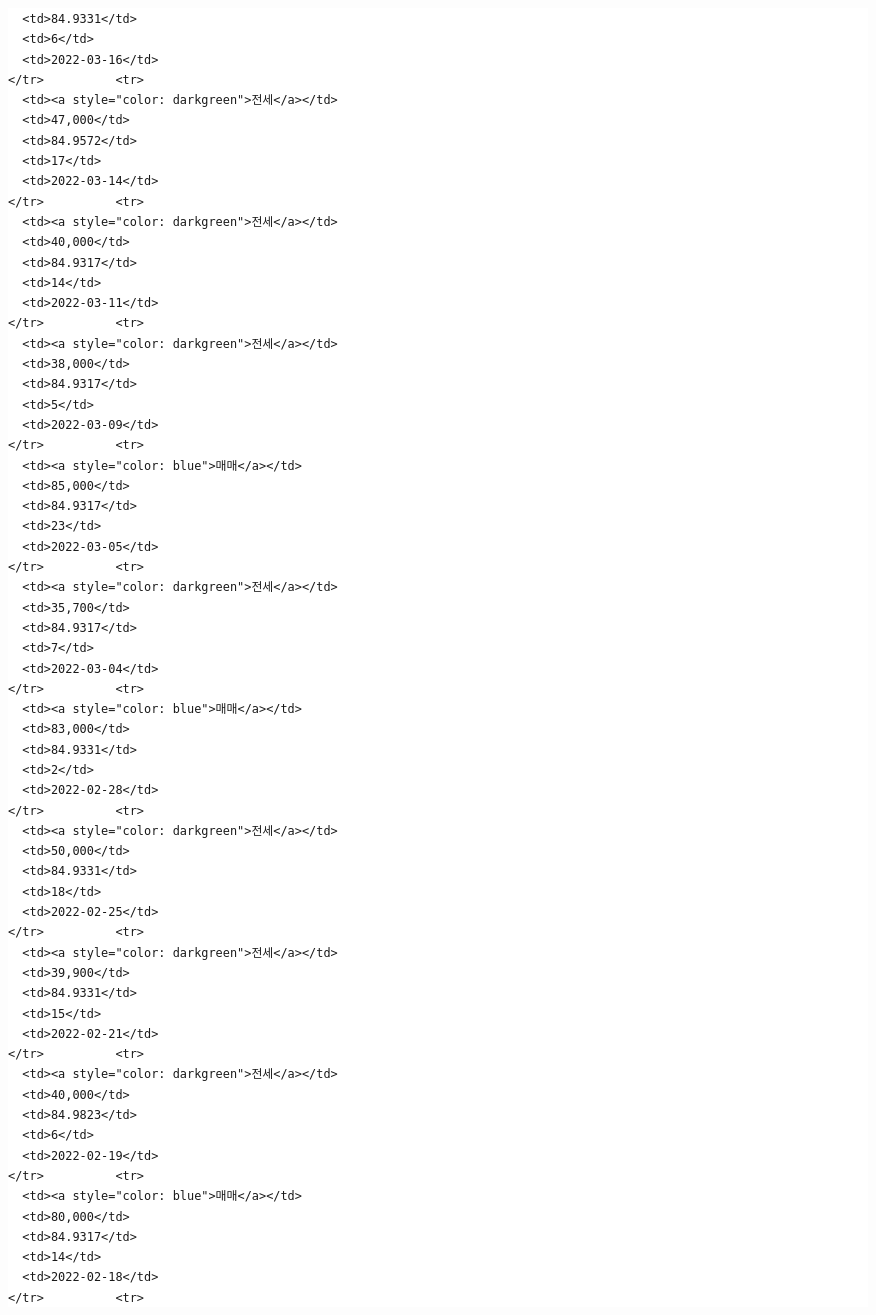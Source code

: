       <td>84.9331</td>
      <td>6</td>
      <td>2022-03-16</td>
    </tr>          <tr>
      <td><a style="color: darkgreen">전세</a></td>
      <td>47,000</td>
      <td>84.9572</td>
      <td>17</td>
      <td>2022-03-14</td>
    </tr>          <tr>
      <td><a style="color: darkgreen">전세</a></td>
      <td>40,000</td>
      <td>84.9317</td>
      <td>14</td>
      <td>2022-03-11</td>
    </tr>          <tr>
      <td><a style="color: darkgreen">전세</a></td>
      <td>38,000</td>
      <td>84.9317</td>
      <td>5</td>
      <td>2022-03-09</td>
    </tr>          <tr>
      <td><a style="color: blue">매매</a></td>
      <td>85,000</td>
      <td>84.9317</td>
      <td>23</td>
      <td>2022-03-05</td>
    </tr>          <tr>
      <td><a style="color: darkgreen">전세</a></td>
      <td>35,700</td>
      <td>84.9317</td>
      <td>7</td>
      <td>2022-03-04</td>
    </tr>          <tr>
      <td><a style="color: blue">매매</a></td>
      <td>83,000</td>
      <td>84.9331</td>
      <td>2</td>
      <td>2022-02-28</td>
    </tr>          <tr>
      <td><a style="color: darkgreen">전세</a></td>
      <td>50,000</td>
      <td>84.9331</td>
      <td>18</td>
      <td>2022-02-25</td>
    </tr>          <tr>
      <td><a style="color: darkgreen">전세</a></td>
      <td>39,900</td>
      <td>84.9331</td>
      <td>15</td>
      <td>2022-02-21</td>
    </tr>          <tr>
      <td><a style="color: darkgreen">전세</a></td>
      <td>40,000</td>
      <td>84.9823</td>
      <td>6</td>
      <td>2022-02-19</td>
    </tr>          <tr>
      <td><a style="color: blue">매매</a></td>
      <td>80,000</td>
      <td>84.9317</td>
      <td>14</td>
      <td>2022-02-18</td>
    </tr>          <tr>
